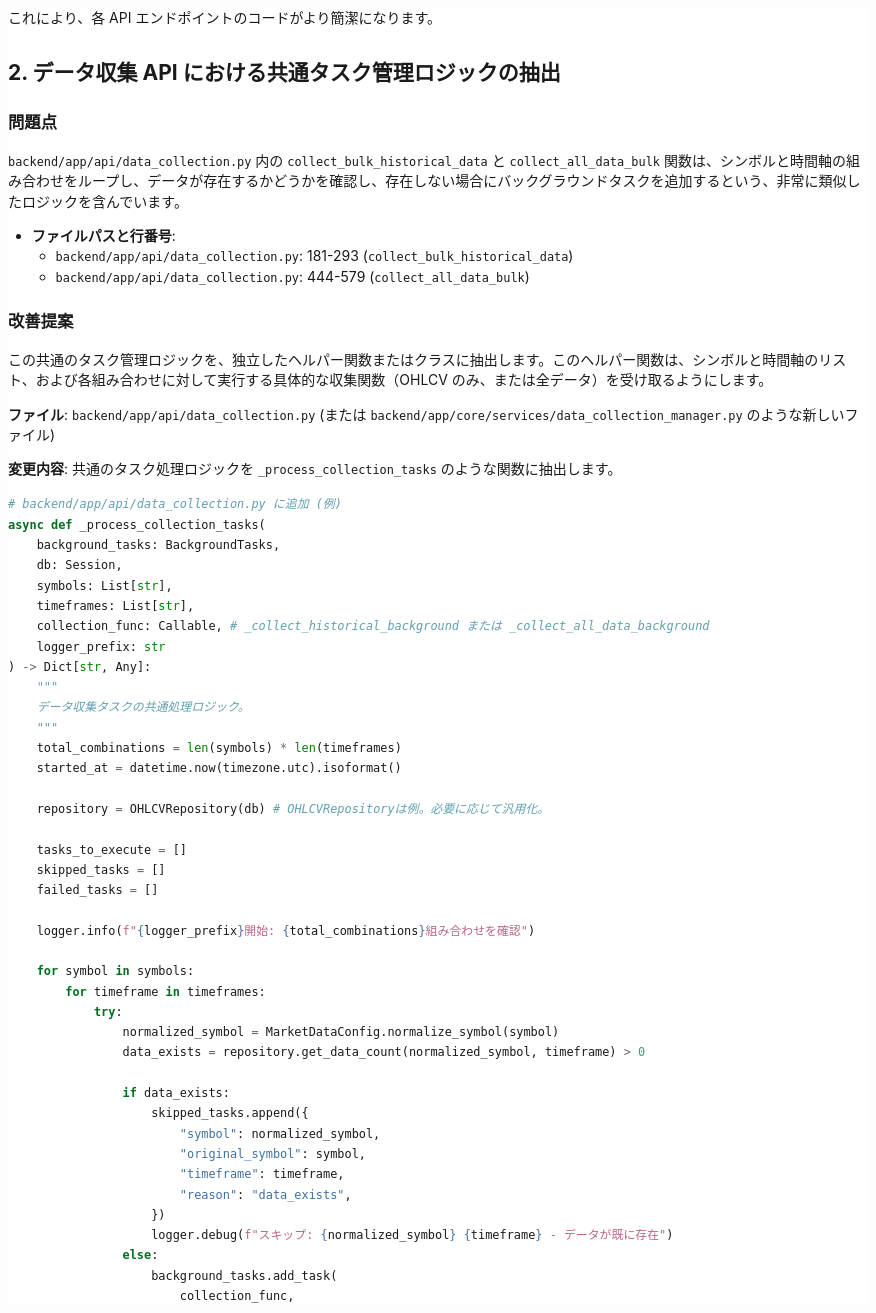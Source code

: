 これにより、各 API エンドポイントのコードがより簡潔になります。

## 2. データ収集 API における共通タスク管理ロジックの抽出

### 問題点

`backend/app/api/data_collection.py` 内の `collect_bulk_historical_data` と `collect_all_data_bulk` 関数は、シンボルと時間軸の組み合わせをループし、データが存在するかどうかを確認し、存在しない場合にバックグラウンドタスクを追加するという、非常に類似したロジックを含んでいます。

- **ファイルパスと行番号**:
  - `backend/app/api/data_collection.py`: 181-293 (`collect_bulk_historical_data`)
  - `backend/app/api/data_collection.py`: 444-579 (`collect_all_data_bulk`)

### 改善提案

この共通のタスク管理ロジックを、独立したヘルパー関数またはクラスに抽出します。このヘルパー関数は、シンボルと時間軸のリスト、および各組み合わせに対して実行する具体的な収集関数（OHLCV のみ、または全データ）を受け取るようにします。

**ファイル**: `backend/app/api/data_collection.py` (または `backend/app/core/services/data_collection_manager.py` のような新しいファイル)

**変更内容**:
共通のタスク処理ロジックを `_process_collection_tasks` のような関数に抽出します。

```python
# backend/app/api/data_collection.py に追加 (例)
async def _process_collection_tasks(
    background_tasks: BackgroundTasks,
    db: Session,
    symbols: List[str],
    timeframes: List[str],
    collection_func: Callable, # _collect_historical_background または _collect_all_data_background
    logger_prefix: str
) -> Dict[str, Any]:
    """
    データ収集タスクの共通処理ロジック。
    """
    total_combinations = len(symbols) * len(timeframes)
    started_at = datetime.now(timezone.utc).isoformat()

    repository = OHLCVRepository(db) # OHLCVRepositoryは例。必要に応じて汎用化。

    tasks_to_execute = []
    skipped_tasks = []
    failed_tasks = []

    logger.info(f"{logger_prefix}開始: {total_combinations}組み合わせを確認")

    for symbol in symbols:
        for timeframe in timeframes:
            try:
                normalized_symbol = MarketDataConfig.normalize_symbol(symbol)
                data_exists = repository.get_data_count(normalized_symbol, timeframe) > 0

                if data_exists:
                    skipped_tasks.append({
                        "symbol": normalized_symbol,
                        "original_symbol": symbol,
                        "timeframe": timeframe,
                        "reason": "data_exists",
                    })
                    logger.debug(f"スキップ: {normalized_symbol} {timeframe} - データが既に存在")
                else:
                    background_tasks.add_task(
                        collection_func,
```